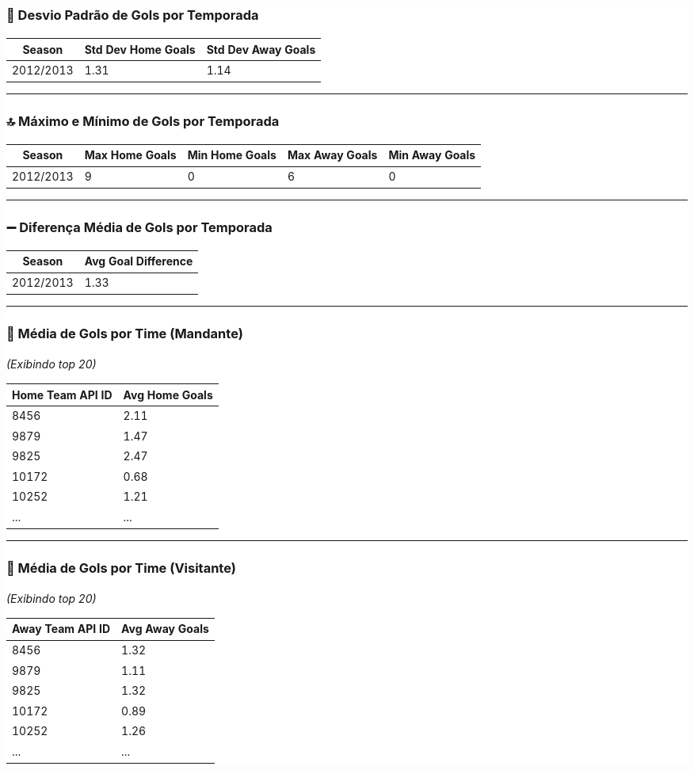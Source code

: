 ### 📏 Desvio Padrão de Gols por Temporada

| Season   | Std Dev Home Goals | Std Dev Away Goals |
|---------- |-------------------|--------------------|
| 2012/2013 | 1.31              | 1.14               |

---

### 🔝 Máximo e Mínimo de Gols por Temporada

| Season   | Max Home Goals | Min Home Goals | Max Away Goals | Min Away Goals |
|---------- |--------------- |--------------- |--------------- |--------------- |
| 2012/2013 | 9             | 0              | 6             | 0              |

---

### ➖ Diferença Média de Gols por Temporada

| Season   | Avg Goal Difference |
|---------- |--------------------|
| 2012/2013 | 1.33              |

---

### 🏡 Média de Gols por Time (Mandante)

*(Exibindo top 20)*

| Home Team API ID | Avg Home Goals |
|------------------|----------------|
| 8456             | 2.11           |
| 9879             | 1.47           |
| 9825             | 2.47           |
| 10172            | 0.68           |
| 10252            | 1.21           |
| ...              | ...            |

---

### 🛫 Média de Gols por Time (Visitante)

*(Exibindo top 20)*

| Away Team API ID | Avg Away Goals |
|------------------|----------------|
| 8456             | 1.32           |
| 9879             | 1.11           |
| 9825             | 1.32           |
| 10172            | 0.89           |
| 10252            | 1.26           |
| ...              | ...            |
